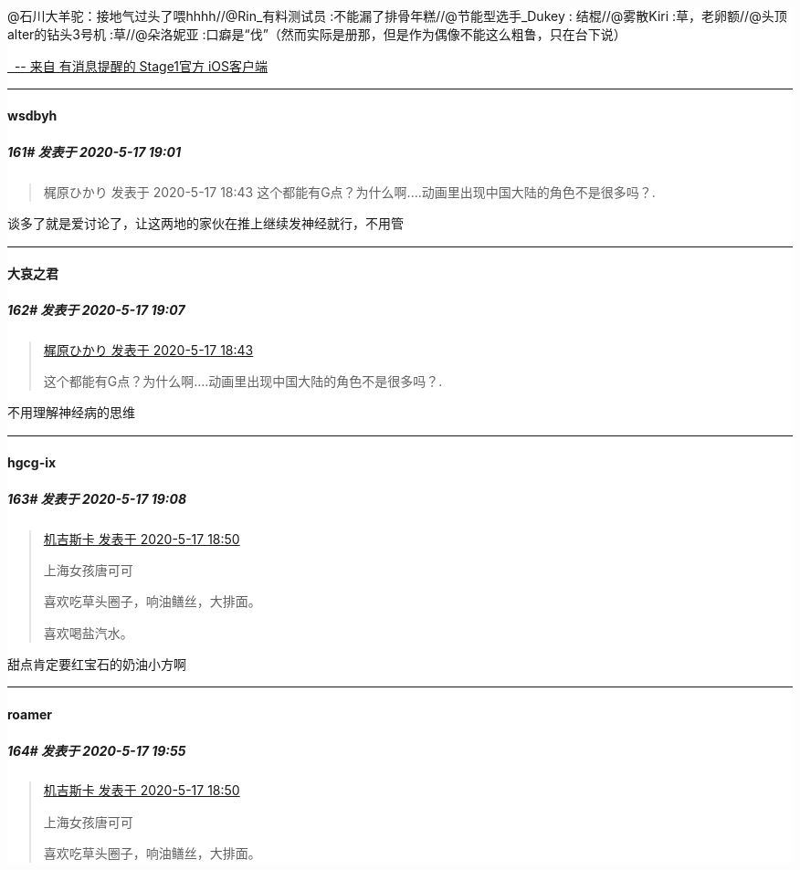 @石川大羊驼：接地气过头了喂hhhh//@Rin_有料测试员 :不能漏了排骨年糕//@节能型选手_Dukey : 结棍//@雾散Kiri :草，老卵额//@头顶alter的钻头3号机 :草//@朵洛妮亚 :口癖是“伐”（然而实际是册那，但是作为偶像不能这么粗鲁，只在台下说）

[  -- 来自 有消息提醒的 Stage1官方 iOS客户端](https://itunes.apple.com/fi/app/saraba1st/id1221237470?mt=8)


-----

####  wsdbyh  
##### 161#       发表于 2020-5-17 19:01


<blockquote>梶原ひかり 发表于 2020-5-17 18:43
这个都能有G点？为什么啊....动画里出现中国大陆的角色不是很多吗？.</blockquote>
谈多了就是爱讨论了，让这两地的家伙在推上继续发神经就行，不用管


-----

####  大哀之君  
##### 162#       发表于 2020-5-17 19:07


<blockquote><a href="httphttps://bbs.saraba1st.com/2b/forum.php?mod=redirect&amp;goto=findpost&amp;pid=47454303&amp;ptid=1909972" target="_blank">梶原ひかり 发表于 2020-5-17 18:43</a>

这个都能有G点？为什么啊....动画里出现中国大陆的角色不是很多吗？.</blockquote>
不用理解神经病的思维


-----

####  hgcg-ix  
##### 163#       发表于 2020-5-17 19:08


<blockquote><a href="httphttps://bbs.saraba1st.com/2b/forum.php?mod=redirect&amp;goto=findpost&amp;pid=47454363&amp;ptid=1909972" target="_blank">机吉斯卡 发表于 2020-5-17 18:50</a>

上海女孩唐可可

喜欢吃草头圈子，响油鳝丝，大排面。

喜欢喝盐汽水。</blockquote>
甜点肯定要红宝石的奶油小方啊


-----

####  roamer  
##### 164#       发表于 2020-5-17 19:55


<blockquote><a href="httphttps://bbs.saraba1st.com/2b/forum.php?mod=redirect&amp;goto=findpost&amp;pid=47454363&amp;ptid=1909972" target="_blank">机吉斯卡 发表于 2020-5-17 18:50</a>

上海女孩唐可可

喜欢吃草头圈子，响油鳝丝，大排面。
